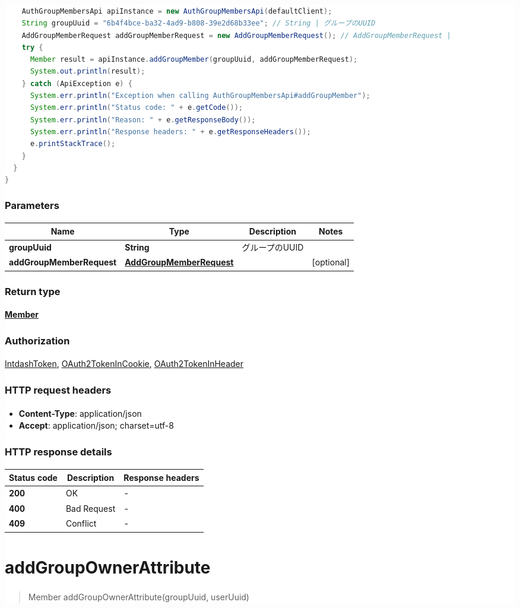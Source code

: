 ```java
    AuthGroupMembersApi apiInstance = new AuthGroupMembersApi(defaultClient);
    String groupUuid = "6b4f4bce-ba32-4ad9-b808-39e2d68b33ee"; // String | グループのUUID
    AddGroupMemberRequest addGroupMemberRequest = new AddGroupMemberRequest(); // AddGroupMemberRequest | 
    try {
      Member result = apiInstance.addGroupMember(groupUuid, addGroupMemberRequest);
      System.out.println(result);
    } catch (ApiException e) {
      System.err.println("Exception when calling AuthGroupMembersApi#addGroupMember");
      System.err.println("Status code: " + e.getCode());
      System.err.println("Reason: " + e.getResponseBody());
      System.err.println("Response headers: " + e.getResponseHeaders());
      e.printStackTrace();
    }
  }
}
```

### Parameters

| Name | Type | Description  | Notes |
|------------- | ------------- | ------------- | -------------|
| **groupUuid** | **String**| グループのUUID | |
| **addGroupMemberRequest** | [**AddGroupMemberRequest**](AddGroupMemberRequest.md)|  | [optional] |

### Return type

[**Member**](Member.md)

### Authorization

[IntdashToken](../README.md#IntdashToken), [OAuth2TokenInCookie](../README.md#OAuth2TokenInCookie), [OAuth2TokenInHeader](../README.md#OAuth2TokenInHeader)

### HTTP request headers

 - **Content-Type**: application/json
 - **Accept**: application/json; charset=utf-8

### HTTP response details
| Status code | Description | Response headers |
|-------------|-------------|------------------|
| **200** | OK |  -  |
| **400** | Bad Request |  -  |
| **409** | Conflict |  -  |

<a id="addGroupOwnerAttribute"></a>
# **addGroupOwnerAttribute**
> Member addGroupOwnerAttribute(groupUuid, userUuid)
